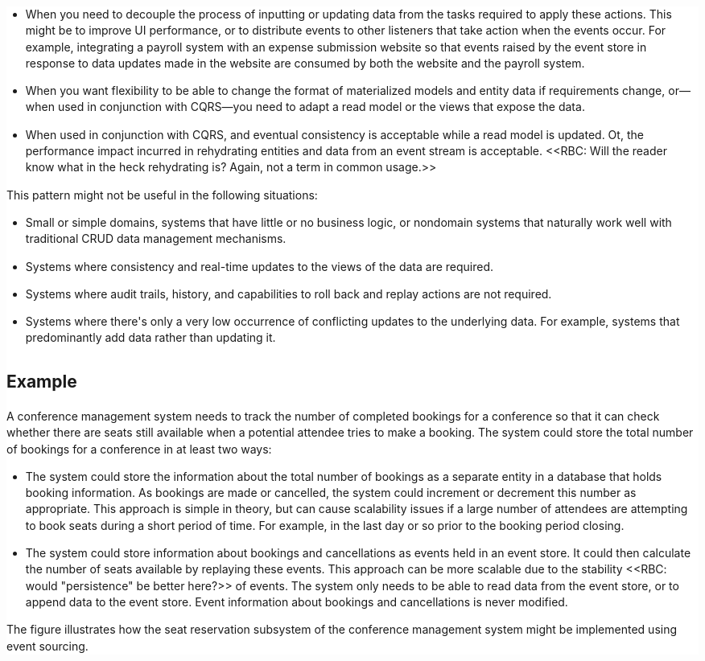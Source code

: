 - When you need to decouple the process of inputting or updating data from the tasks required to apply these actions. This might be to improve UI performance, or to distribute events to other listeners that take action when the events occur. For example, integrating a payroll system with an expense submission website so that events raised by the event store in response to data updates made in the website are consumed by both the website and the payroll system.

- When you want flexibility to be able to change the format of materialized models and entity data if requirements change, or&mdash;when used in conjunction with CQRS&mdash;you need to adapt a read model or the views that expose the data.

- When used in conjunction with CQRS, and eventual consistency is acceptable while a read model is updated. Ot, the performance impact incurred in rehydrating entities and data from an event stream is acceptable. <<RBC: Will the reader know what in the heck rehydrating is? Again, not a term in common usage.>>

This pattern might not be useful in the following situations:

- Small or simple domains, systems that have little or no business logic, or nondomain systems that naturally work well with traditional CRUD data management mechanisms.

- Systems where consistency and real-time updates to the views of the data are required.

- Systems where audit trails, history, and capabilities to roll back and replay actions are not required.

- Systems where there's only a very low occurrence of conflicting updates to the underlying data. For example, systems that predominantly add data rather than updating it.

## Example

A conference management system needs to track the number of completed bookings for a conference so that it can check whether there are seats still available when a potential attendee tries to make a booking. The system could store the total number of bookings for a conference in at least two ways:

- The system could store the information about the total number of bookings as a separate entity in a database that holds booking information. As bookings are made or cancelled, the system could increment or decrement this number as appropriate. This approach is simple in theory, but can cause scalability issues if a large number of attendees are attempting to book seats during a short period of time. For example, in the last day or so prior to the booking period closing.

- The system could store information about bookings and cancellations as events held in an event store. It could then calculate the number of seats available by replaying these events. This approach can be more scalable due to the stability <<RBC: would "persistence" be better here?>> of events. The system only needs to be able to read data from the event store, or to append data to the event store. Event information about bookings and cancellations is never modified.

The figure illustrates how the seat reservation subsystem of the conference management system might be implemented using event sourcing.
